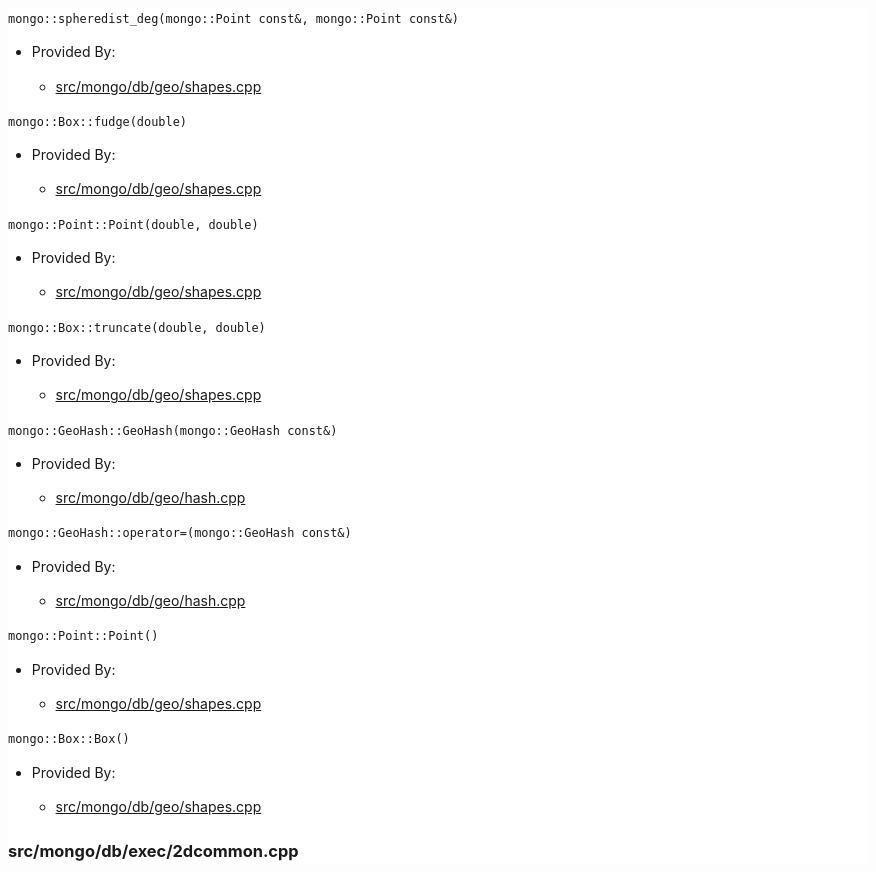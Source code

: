     mongo::spheredist_deg(mongo::Point const&, mongo::Point const&)

- Provided By:

    - [src/mongo/db/geo/shapes.cpp](../../../queries/geo\_queries)

<div></div>

    mongo::Box::fudge(double)

- Provided By:

    - [src/mongo/db/geo/shapes.cpp](../../../queries/geo\_queries)

<div></div>

    mongo::Point::Point(double, double)

- Provided By:

    - [src/mongo/db/geo/shapes.cpp](../../../queries/geo\_queries)

<div></div>

    mongo::Box::truncate(double, double)

- Provided By:

    - [src/mongo/db/geo/shapes.cpp](../../../queries/geo\_queries)

<div></div>

    mongo::GeoHash::GeoHash(mongo::GeoHash const&)

- Provided By:

    - [src/mongo/db/geo/hash.cpp](../../../queries/geo\_queries)

<div></div>

    mongo::GeoHash::operator=(mongo::GeoHash const&)

- Provided By:

    - [src/mongo/db/geo/hash.cpp](../../../queries/geo\_queries)

<div></div>

    mongo::Point::Point()

- Provided By:

    - [src/mongo/db/geo/shapes.cpp](../../../queries/geo\_queries)

<div></div>

    mongo::Box::Box()

- Provided By:

    - [src/mongo/db/geo/shapes.cpp](../../../queries/geo\_queries)

### src/mongo/db/exec/2dcommon.cpp

<div></div>
